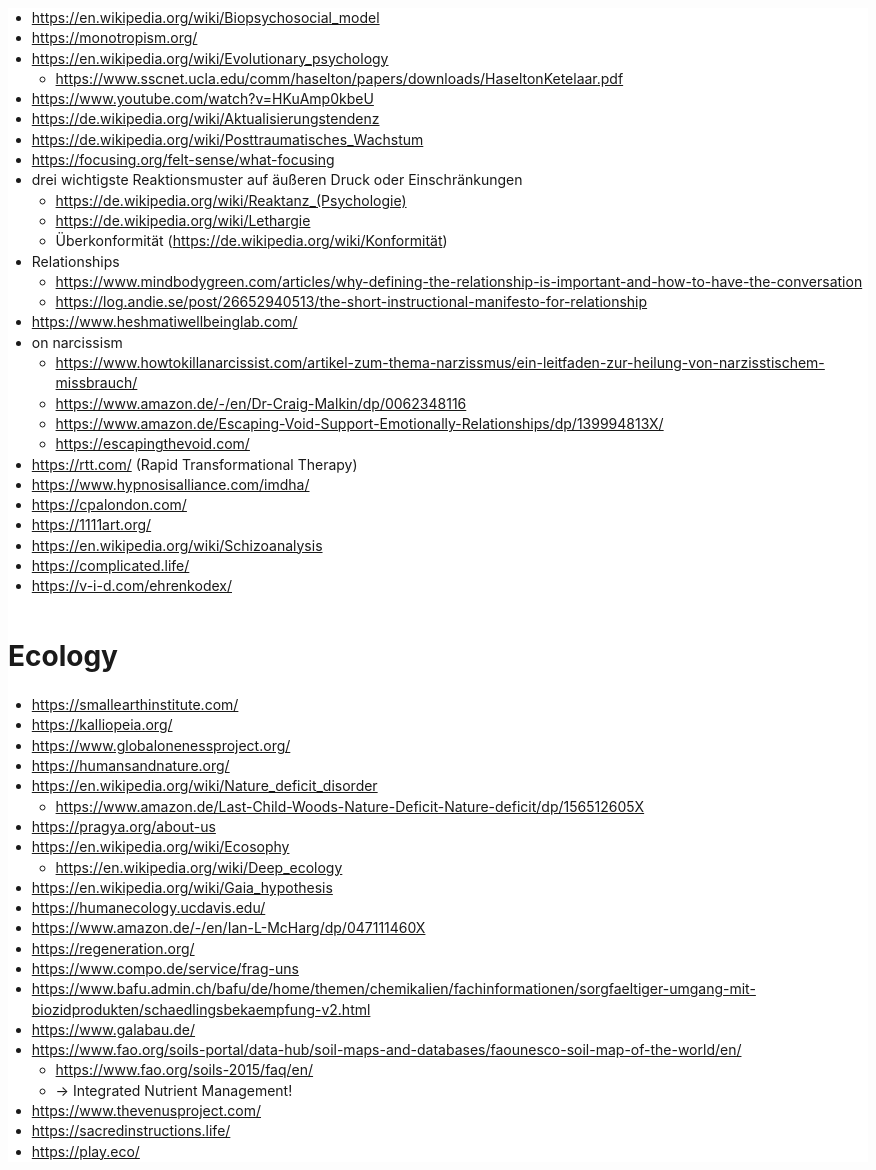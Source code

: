 - https://en.wikipedia.org/wiki/Biopsychosocial_model
- https://monotropism.org/
- https://en.wikipedia.org/wiki/Evolutionary_psychology
    - https://www.sscnet.ucla.edu/comm/haselton/papers/downloads/HaseltonKetelaar.pdf
- https://www.youtube.com/watch?v=HKuAmp0kbeU
- https://de.wikipedia.org/wiki/Aktualisierungstendenz
- https://de.wikipedia.org/wiki/Posttraumatisches_Wachstum
- https://focusing.org/felt-sense/what-focusing
- drei wichtigste Reaktionsmuster auf äußeren Druck oder Einschränkungen
    - https://de.wikipedia.org/wiki/Reaktanz_(Psychologie)
    - https://de.wikipedia.org/wiki/Lethargie
    - Überkonformität (https://de.wikipedia.org/wiki/Konformität)
- Relationships
    - https://www.mindbodygreen.com/articles/why-defining-the-relationship-is-important-and-how-to-have-the-conversation
    - https://log.andie.se/post/26652940513/the-short-instructional-manifesto-for-relationship
- https://www.heshmatiwellbeinglab.com/
- on narcissism
    - https://www.howtokillanarcissist.com/artikel-zum-thema-narzissmus/ein-leitfaden-zur-heilung-von-narzisstischem-missbrauch/
    - https://www.amazon.de/-/en/Dr-Craig-Malkin/dp/0062348116
    - https://www.amazon.de/Escaping-Void-Support-Emotionally-Relationships/dp/139994813X/
    - https://escapingthevoid.com/
- https://rtt.com/ (Rapid Transformational Therapy)
- https://www.hypnosisalliance.com/imdha/
- https://cpalondon.com/
- https://1111art.org/
- https://en.wikipedia.org/wiki/Schizoanalysis
- https://complicated.life/
- https://v-i-d.com/ehrenkodex/

# Ecology

- https://smallearthinstitute.com/
- https://kalliopeia.org/
- https://www.globalonenessproject.org/
- https://humansandnature.org/
- https://en.wikipedia.org/wiki/Nature_deficit_disorder
    - https://www.amazon.de/Last-Child-Woods-Nature-Deficit-Nature-deficit/dp/156512605X
- https://pragya.org/about-us
- https://en.wikipedia.org/wiki/Ecosophy
  - https://en.wikipedia.org/wiki/Deep_ecology
- https://en.wikipedia.org/wiki/Gaia_hypothesis
- https://humanecology.ucdavis.edu/
- https://www.amazon.de/-/en/Ian-L-McHarg/dp/047111460X
- https://regeneration.org/
- https://www.compo.de/service/frag-uns
- https://www.bafu.admin.ch/bafu/de/home/themen/chemikalien/fachinformationen/sorgfaeltiger-umgang-mit-biozidprodukten/schaedlingsbekaempfung-v2.html
- https://www.galabau.de/
- https://www.fao.org/soils-portal/data-hub/soil-maps-and-databases/faounesco-soil-map-of-the-world/en/
  - https://www.fao.org/soils-2015/faq/en/
  - -> Integrated Nutrient Management!
- https://www.thevenusproject.com/
- https://sacredinstructions.life/
- https://play.eco/
